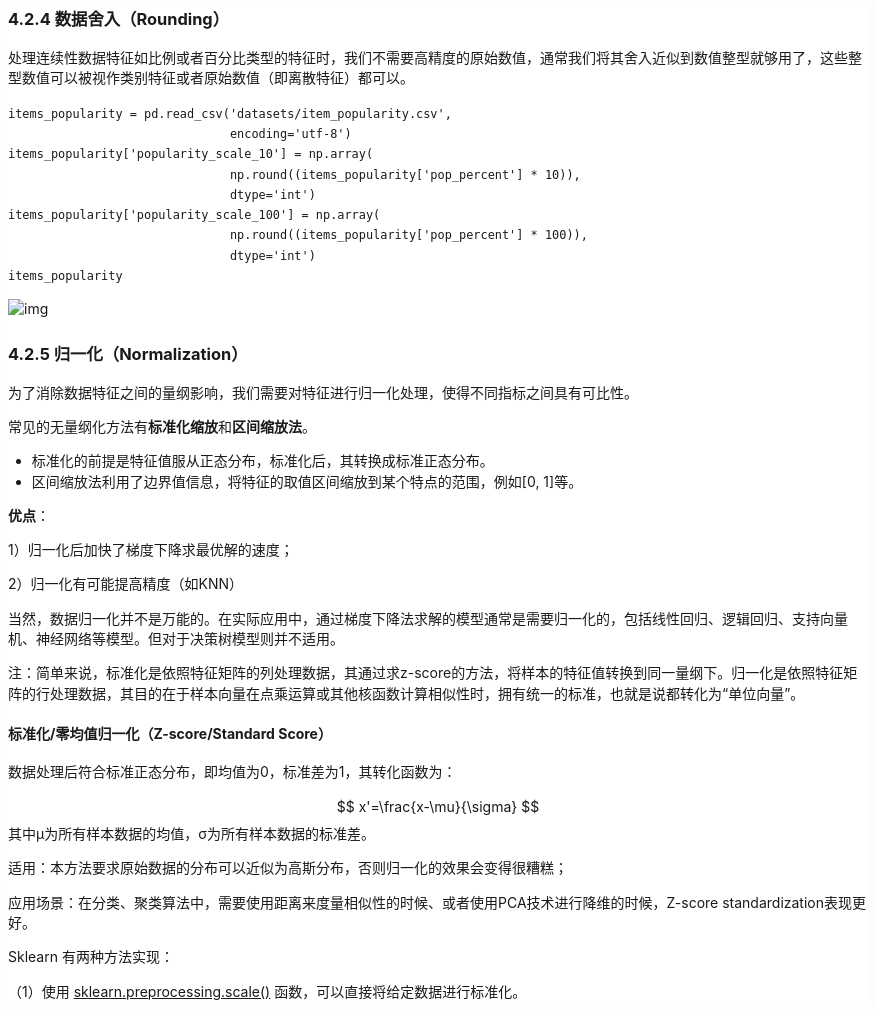 

### 4.2.4 数据舍入（Rounding）

处理连续性数据特征如比例或者百分比类型的特征时，我们不需要高精度的原始数值，通常我们将其舍入近似到数值整型就够用了，这些整型数值可以被视作类别特征或者原始数值（即离散特征）都可以。

```
items_popularity = pd.read_csv('datasets/item_popularity.csv',  
                               encoding='utf-8')
items_popularity['popularity_scale_10'] = np.array(
                               np.round((items_popularity['pop_percent'] * 10)),  
                               dtype='int')
items_popularity['popularity_scale_100'] = np.array(
                               np.round((items_popularity['pop_percent'] * 100)),    
                               dtype='int')
items_popularity
```

![img](http://gitlinux.net/img/media/15523893068452.jpg)



### 4.2.5 归一化（Normalization）

为了消除数据特征之间的量纲影响，我们需要对特征进行归一化处理，使得不同指标之间具有可比性。

常见的无量纲化方法有**标准化缩放**和**区间缩放法**。

- 标准化的前提是特征值服从正态分布，标准化后，其转换成标准正态分布。
- 区间缩放法利用了边界值信息，将特征的取值区间缩放到某个特点的范围，例如[0, 1]等。

**优点**：

1）归一化后加快了梯度下降求最优解的速度；

2）归一化有可能提高精度（如KNN）

当然，数据归一化并不是万能的。在实际应用中，通过梯度下降法求解的模型通常是需要归一化的，包括线性回归、逻辑回归、支持向量机、神经网络等模型。但对于决策树模型则并不适用。

注：简单来说，标准化是依照特征矩阵的列处理数据，其通过求z-score的方法，将样本的特征值转换到同一量纲下。归一化是依照特征矩阵的行处理数据，其目的在于样本向量在点乘运算或其他核函数计算相似性时，拥有统一的标准，也就是说都转化为“单位向量”。

#### 标准化/零均值归一化（Z-score/Standard Score）

数据处理后符合标准正态分布，即均值为0，标准差为1，其转化函数为：

$$
x'=\frac{x-\mu}{\sigma}
$$
其中μ为所有样本数据的均值，σ为所有样本数据的标准差。

适用：本方法要求原始数据的分布可以近似为高斯分布，否则归一化的效果会变得很糟糕；

应用场景：在分类、聚类算法中，需要使用距离来度量相似性的时候、或者使用PCA技术进行降维的时候，Z-score standardization表现更好。

Sklearn 有两种方法实现： 

（1）使用 [sklearn.preprocessing.scale()](https://scikit-learn.org/stable/modules/generated/sklearn.preprocessing.scale.html) 函数，可以直接将给定数据进行标准化。
